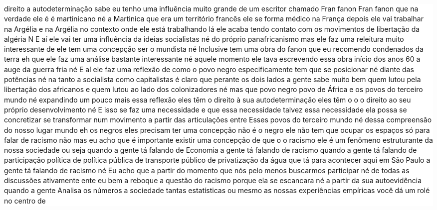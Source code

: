direito a
autodeterminação sabe eu tenho uma
influência muito grande de um escritor
chamado Fran fanon Fran fanon que na
verdade ele é é martinicano né a
Martinica que era um território francês
ele se forma médico na França depois ele
vai trabalhar na Argélia
e na Argélia no contexto onde ele está
trabalhando lá ele acaba tendo contato
com os movimentos de libertação da
algéria N E aí ele vai ter uma
influência da ideias socialistas né do
próprio panafricanismo mas ele faz uma
releitura muito interessante de ele tem
uma concepção ser o mundista né
Inclusive tem uma obra do fanon que eu
recomendo condenados da terra eh que ele
faz uma análise bastante interessante né
aquele momento ele tava escrevendo essa
obra início dos anos 60 a auge da guerra
fria né E aí ele faz uma reflexão de
como o povo negro especificamente tem
que se posicionar né diante das
potências né na tanto a socialista como
capitalistas é claro que perante os dois
lados a gente sabe muito bem quem lutou
pela libertação dos africanos e quem
lutou ao lado dos colonizadores né mas
que povo negro povo de África e os povos
do terceiro mundo né expandindo um pouco
mais essa reflexão eles têm o direito à
sua autodeterminação eles têm o o o
direito ao seu próprio desenvolvimento
né E isso se faz uma necessidade e que
essa necessidade talvez essa necessidade
ela possa se concretizar se transformar
num movimento a partir das articulações
entre Esses povos do terceiro mundo né
dessa compreensão do nosso lugar mundo
eh os
negros eles precisam ter uma concepção
não é o negro ele não tem que ocupar os
espaços só para falar de racismo não mas
eu acho que é importante existir uma
concepção de que o o racismo ele é um
fenômeno estruturante da nossa sociedade
ou seja quando a gente tá falando de
Economia a gente tá falando de racismo
quando a gente tá falando de
participação política de política
pública de transporte público de
privatização da água que tá para
acontecer aqui em São Paulo a gente tá
falando de racismo né Eu acho que a
partir do momento que nós pelo menos
buscarmos participar né de todas as
discussões ativamente ente eu bem a
reboque a questão do racismo porque ela
se escancara né a partir da sua
autoevidência quando a gente Analisa os
números a sociedade tantas estatísticas
ou mesmo as nossas experiências
empíricas você dá um rolé no centro de